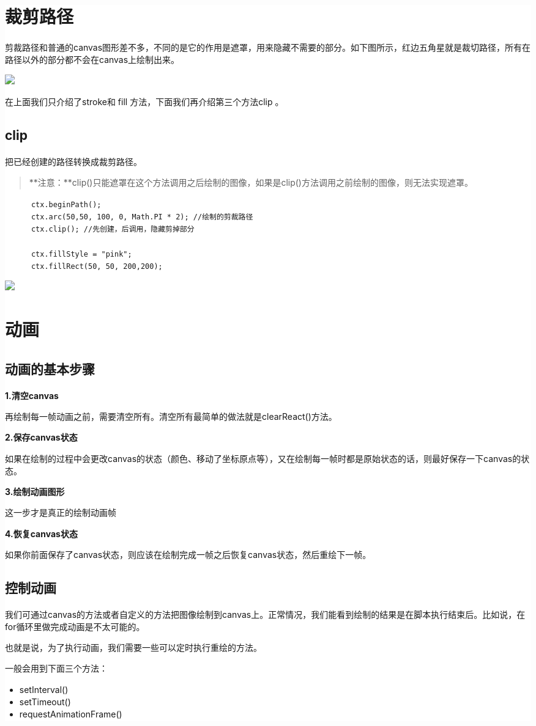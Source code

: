# 裁剪路径

剪裁路径和普通的canvas图形差不多，不同的是它的作用是遮罩，用来隐藏不需要的部分。如下图所示，红边五角星就是裁切路径，所有在路径以外的部分都不会在canvas上绘制出来。

![](https://pan.udolphin.com/files/image/2022/5/4f885e7e3a3f4449171f4c22698f1ff2.png)

在上面我们只介绍了stroke和 fill 方法，下面我们再介绍第三个方法clip 。

## clip

把已经创建的路径转换成裁剪路径。

> **注意：**clip()只能遮罩在这个方法调用之后绘制的图像，如果是clip()方法调用之前绘制的图像，则无法实现遮罩。

```
      ctx.beginPath();
      ctx.arc(50,50, 100, 0, Math.PI * 2); //绘制的剪裁路径
      ctx.clip(); //先创建，后调用，隐藏剪掉部分
      
      ctx.fillStyle = "pink";
      ctx.fillRect(50, 50, 200,200);
```

![](https://pan.udolphin.com/files/image/2022/5/54a2ffadb427f575a6193f52172af235.png)

# 动画

## 动画的基本步骤

**1.清空canvas**

再绘制每一帧动画之前，需要清空所有。清空所有最简单的做法就是clearReact()方法。

**2.保存canvas状态**

如果在绘制的过程中会更改canvas的状态（颜色、移动了坐标原点等），又在绘制每一帧时都是原始状态的话，则最好保存一下canvas的状态。

**3.绘制动画图形**

这一步才是真正的绘制动画帧

**4.恢复canvas状态**

如果你前面保存了canvas状态，则应该在绘制完成一帧之后恢复canvas状态，然后重绘下一帧。

## 控制动画

我们可通过canvas的方法或者自定义的方法把图像绘制到canvas上。正常情况，我们能看到绘制的结果是在脚本执行结束后。比如说，在for循环里做完成动画是不太可能的。

也就是说，为了执行动画，我们需要一些可以定时执行重绘的方法。

一般会用到下面三个方法：

* setInterval()
* setTimeout()
* requestAnimationFrame()
